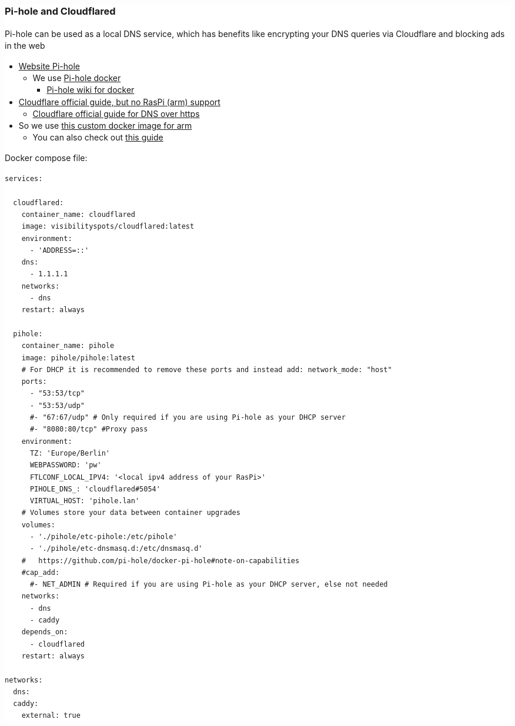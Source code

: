 ### Pi-hole and Cloudflared
Pi-hole can be used as a local DNS service, which has benefits like encrypting your DNS queries via Cloudflare and blocking ads in the web
- [Website Pi-hole](https://pi-hole.net/)
  - We use [Pi-hole docker](https://hub.docker.com/r/Pi-hole/Pi-hole/)
    - [Pi-hole wiki for docker](https://github.com/pi-hole/docker-pi-hole)
- [Cloudflare official guide, but no RasPi (arm) support](https://hub.docker.com/r/cloudflare/cloudflared)
  - [Cloudflare official guide for DNS over https](https://developers.cloudflare.com/1.1.1.1/encryption/dns-over-https/)
- So we use [this custom docker image for arm](https://hub.docker.com/r/visibilityspots/cloudflared)
  - You can also check out [this guide](https://visibilityspots.org/dockerized-cloudflared-pi-hole.html)

Docker compose file:
```
services:
 
  cloudflared:
    container_name: cloudflared
    image: visibilityspots/cloudflared:latest
    environment:
      - 'ADDRESS=::'
    dns:
      - 1.1.1.1
    networks:
      - dns
    restart: always
    
  pihole:
    container_name: pihole
    image: pihole/pihole:latest
    # For DHCP it is recommended to remove these ports and instead add: network_mode: "host"
    ports:
      - "53:53/tcp"
      - "53:53/udp"
      #- "67:67/udp" # Only required if you are using Pi-hole as your DHCP server
      #- "8080:80/tcp" #Proxy pass
    environment:
      TZ: 'Europe/Berlin'
      WEBPASSWORD: 'pw'
      FTLCONF_LOCAL_IPV4: '<local ipv4 address of your RasPi>'
      PIHOLE_DNS_: 'cloudflared#5054'
      VIRTUAL_HOST: 'pihole.lan'
    # Volumes store your data between container upgrades
    volumes:
      - './pihole/etc-pihole:/etc/pihole'
      - './pihole/etc-dnsmasq.d:/etc/dnsmasq.d'    
    #   https://github.com/pi-hole/docker-pi-hole#note-on-capabilities
    #cap_add:
      #- NET_ADMIN # Required if you are using Pi-hole as your DHCP server, else not needed
    networks:
      - dns
      - caddy
    depends_on:
      - cloudflared
    restart: always
    
networks:
  dns:
  caddy:
    external: true
```